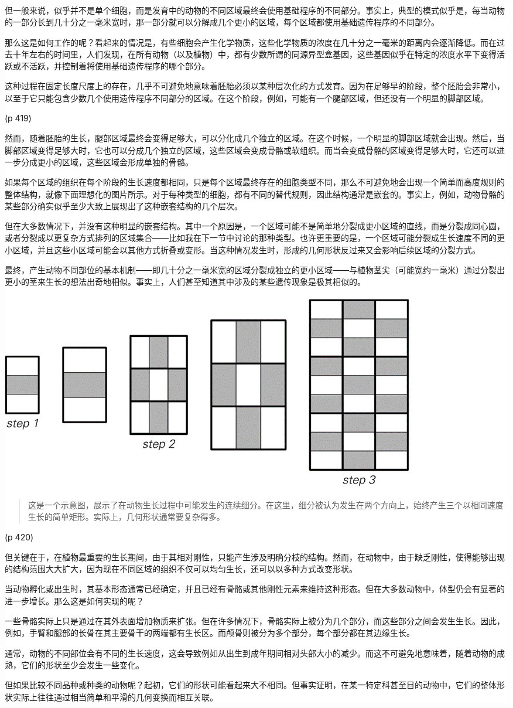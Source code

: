 但一般来说，似乎并不是单个细胞，而是发育中的动物的不同区域最终会使用基础程序的不同部分。事实上，典型的模式似乎是，每当动物的一部分长到几十分之一毫米宽时，那一部分就可以分解成几个更小的区域，每个区域都使用基础遗传程序的不同部分。

那么这是如何工作的呢？看起来的情况是，有些细胞会产生化学物质，这些化学物质的浓度在几十分之一毫米的距离内会逐渐降低。而在过去十年左右的时间里，人们发现，在所有动物（以及植物）中，都有少数所谓的同源异型盒基因，这些基因似乎在特定的浓度水平下变得活跃或不活跃，并控制着将使用基础遗传程序的哪个部分。

这种过程在固定长度尺度上的存在，几乎不可避免地意味着胚胎必须以某种层次化的方式发育。因为在足够早的阶段，整个胚胎会非常小，以至于它只能包含少数几个使用遗传程序不同部分的区域。在这个阶段，例如，可能有一个腿部区域，但还没有一个明显的脚部区域。

(p 419)

然而，随着胚胎的生长，腿部区域最终会变得足够大，可以分化成几个独立的区域。在这个时候，一个明显的脚部区域就会出现。然后，当脚部区域变得足够大时，它也可以分成几个独立的区域，这些区域会变成骨骼或软组织。而当会变成骨骼的区域变得足够大时，它还可以进一步分成更小的区域，这些区域会形成单独的骨骼。

如果每个区域的组织在每个阶段的生长速度都相同，只是每个区域最终存在的细胞类型不同，那么不可避免地会出现一个简单而高度规则的整体结构，就像下面理想化的图片所示。对于每种类型的细胞，都有不同的替代规则，因此结构通常是嵌套的。事实上，例如，动物骨骼的某些部分确实似乎至少大致上展现出了这种嵌套结构的几个层次。

但在大多数情况下，并没有这种明显的嵌套结构。其中一个原因是，一个区域可能不是简单地分裂成更小区域的直线，而是分裂成同心圆，或者分裂成以更复杂方式排列的区域集合——比如我在下一节中讨论的那种类型。也许更重要的是，一个区域可能分裂成生长速度不同的更小区域，并且这些小区域可能会以其他方式折叠或变形。当这种情况发生时，形成的几何形状反过来又会影响后续区域的分裂方式。

最终，产生动物不同部位的基本机制——即几十分之一毫米宽的区域分裂成独立的更小区域——与植物茎尖（可能宽约一毫米）通过分裂出更小的茎来生长的想法出奇地相似。事实上，人们甚至知道其中涉及的某些遗传现象是极其相似的。

![](assets/p420.png)

>这是一个示意图，展示了在动物生长过程中可能发生的连续细分。在这里，细分被认为发生在两个方向上，始终产生三个以相同速度生长的简单矩形。实际上，几何形状通常要复杂得多。

(p 420)

但关键在于，在植物最重要的生长期间，由于其相对刚性，只能产生涉及明确分枝的结构。然而，在动物中，由于缺乏刚性，使得能够出现的结构范围大大扩大，因为现在不同区域的组织不仅可以均匀生长，还可以以多种方式改变形状。

当动物孵化或出生时，其基本形态通常已经确定，并且已经有骨骼或其他刚性元素来维持这种形态。但在大多数动物中，体型仍会有显著的进一步增长。那么这是如何实现的呢？

一些骨骼实际上只是通过在其外表面增加物质来扩张。但在许多情况下，骨骼实际上被分为几个部分，而这些部分之间会发生生长。因此，例如，手臂和腿部的长骨在其主要骨干的两端都有生长区。而颅骨则被分为多个部分，每个部分都在其边缘生长。

通常，动物的不同部位会有不同的生长速度，这会导致例如从出生到成年期间相对头部大小的减少。而这不可避免地意味着，随着动物的成熟，它们的形状至少会发生一些变化。

但如果比较不同品种或种类的动物呢？起初，它们的形状可能看起来大不相同。但事实证明，在某一特定科甚至目的动物中，它们的整体形状实际上往往通过相当简单和平滑的几何变换而相互关联。
